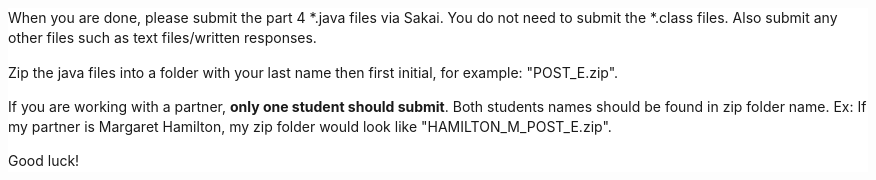When you are done, please submit the part 4 \*.java files via Sakai. You do not need to submit the \*.class files. Also submit any other files such as text files/written responses.

Zip the java files into a folder with your last name then first initial, for example: "POST_E.zip". 

If you are working with a partner, **only one student should submit**. Both students names should be found in zip folder name. Ex: If my partner is Margaret Hamilton, my zip folder would look like "HAMILTON_M_POST_E.zip". 

Good luck!